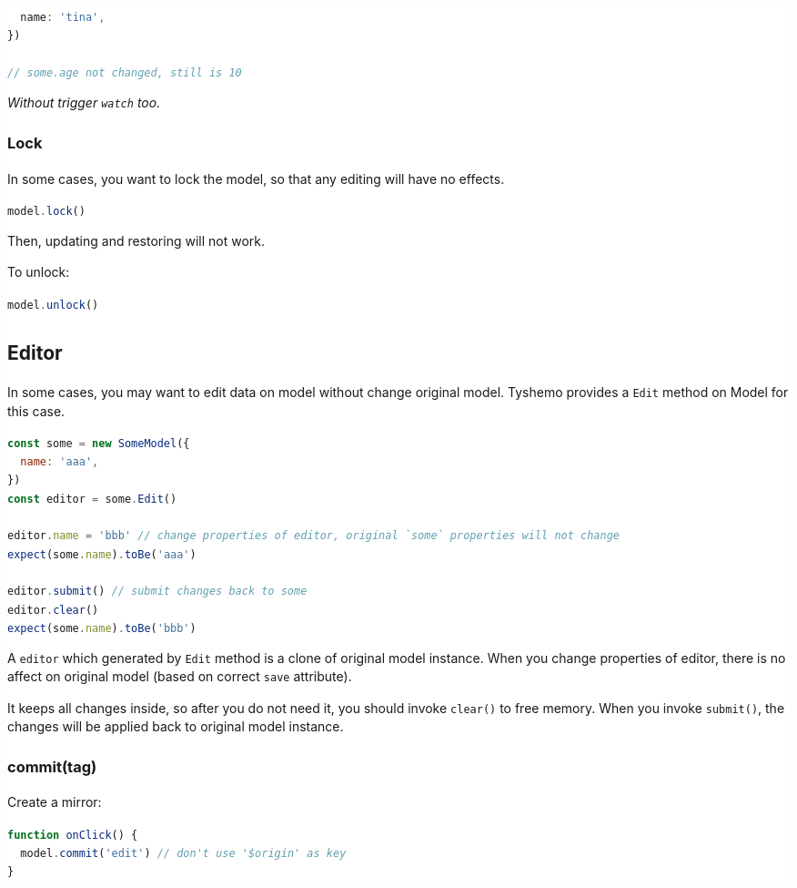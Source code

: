 ```js
  name: 'tina',
})

// some.age not changed, still is 10
```

*Without trigger `watch` too.*

### Lock

In some cases, you want to lock the model, so that any editing will have no effects.

```js
model.lock()
```

Then, updating and restoring will not work.

To unlock:

```js
model.unlock()
```

## Editor

In some cases, you may want to edit data on model without change original model. Tyshemo provides a `Edit` method on Model for this case.

```js
const some = new SomeModel({
  name: 'aaa',
})
const editor = some.Edit()

editor.name = 'bbb' // change properties of editor, original `some` properties will not change
expect(some.name).toBe('aaa')

editor.submit() // submit changes back to some
editor.clear()
expect(some.name).toBe('bbb')
```

A `editor` which generated by `Edit` method is a clone of original model instance. When you change properties of editor, there is no affect on original model (based on correct `save` attribute).

It keeps all changes inside, so after you do not need it, you should invoke `clear()` to free memory. When you invoke `submit()`, the changes will be applied back to original model instance.

### commit(tag)

Create a mirror:

```js
function onClick() {
  model.commit('edit') // don't use '$origin' as key
}
```

